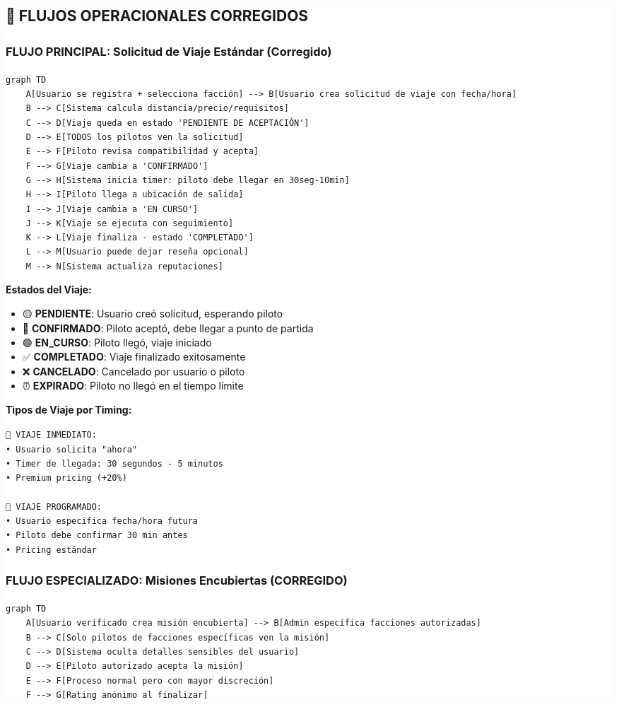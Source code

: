## 🔄 FLUJOS OPERACIONALES CORREGIDOS

### **FLUJO PRINCIPAL: Solicitud de Viaje Estándar (Corregido)**

```mermaid
graph TD
    A[Usuario se registra + selecciona facción] --> B[Usuario crea solicitud de viaje con fecha/hora]
    B --> C[Sistema calcula distancia/precio/requisitos]
    C --> D[Viaje queda en estado 'PENDIENTE DE ACEPTACIÓN']
    D --> E[TODOS los pilotos ven la solicitud]
    E --> F[Piloto revisa compatibilidad y acepta]
    F --> G[Viaje cambia a 'CONFIRMADO']
    G --> H[Sistema inicia timer: piloto debe llegar en 30seg-10min]
    H --> I[Piloto llega a ubicación de salida]
    I --> J[Viaje cambia a 'EN CURSO']
    J --> K[Viaje se ejecuta con seguimiento]
    K --> L[Viaje finaliza - estado 'COMPLETADO']
    L --> M[Usuario puede dejar reseña opcional]
    M --> N[Sistema actualiza reputaciones]
```

**Estados del Viaje:**
- 🟡 **PENDIENTE**: Usuario creó solicitud, esperando piloto
- 🔵 **CONFIRMADO**: Piloto aceptó, debe llegar a punto de partida
- 🟢 **EN_CURSO**: Piloto llegó, viaje iniciado
- ✅ **COMPLETADO**: Viaje finalizado exitosamente
- ❌ **CANCELADO**: Cancelado por usuario o piloto
- ⏰ **EXPIRADO**: Piloto no llegó en el tiempo límite

**Tipos de Viaje por Timing:**
```
🚀 VIAJE INMEDIATO:
• Usuario solicita "ahora"
• Timer de llegada: 30 segundos - 5 minutos
• Premium pricing (+20%)

📅 VIAJE PROGRAMADO:
• Usuario especifica fecha/hora futura
• Piloto debe confirmar 30 min antes
• Pricing estándar
```

### **FLUJO ESPECIALIZADO: Misiones Encubiertas (CORREGIDO)**

```mermaid
graph TD
    A[Usuario verificado crea misión encubierta] --> B[Admin especifica facciones autorizadas]
    B --> C[Solo pilotos de facciones específicas ven la misión]
    C --> D[Sistema oculta detalles sensibles del usuario]
    D --> E[Piloto autorizado acepta la misión]
    E --> F[Proceso normal pero con mayor discreción]
    F --> G[Rating anónimo al finalizar]
```
